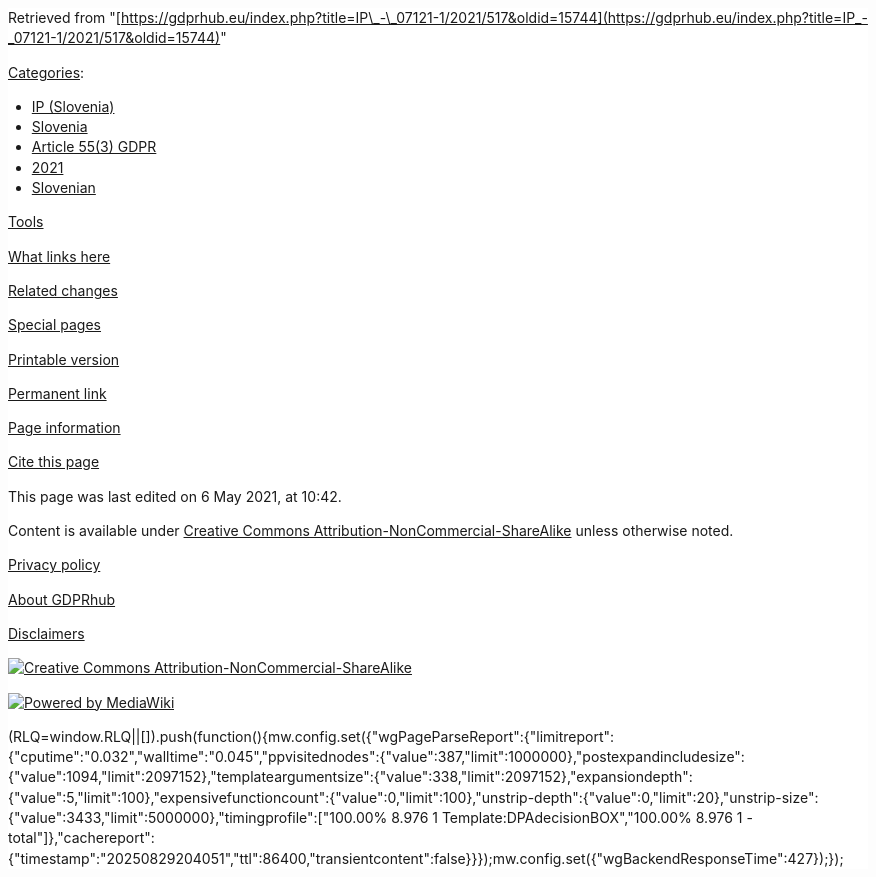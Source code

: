 Retrieved from "[https://gdprhub.eu/index.php?title=IP\_-\_07121-1/2021/517&oldid=15744](https://gdprhub.eu/index.php?title=IP_-_07121-1/2021/517&oldid=15744)"

[Categories](/index.php?title=Special:Categories "Special:Categories"):

*   [IP (Slovenia)](/index.php?title=Category:IP_\(Slovenia\) "Category:IP (Slovenia)")
*   [Slovenia](/index.php?title=Category:Slovenia "Category:Slovenia")
*   [Article 55(3) GDPR](/index.php?title=Category:Article_55\(3\)_GDPR "Category:Article 55(3) GDPR")
*   [2021](/index.php?title=Category:2021 "Category:2021")
*   [Slovenian](/index.php?title=Category:Slovenian "Category:Slovenian")

[Tools](#)

[What links here](/index.php?title=Special:WhatLinksHere/IP_-_07121-1/2021/517 "A list of all wiki pages that link here [j]")

[Related changes](/index.php?title=Special:RecentChangesLinked/IP_-_07121-1/2021/517 "Recent changes in pages linked from this page [k]")

[Special pages](/index.php?title=Special:SpecialPages "A list of all special pages [q]")

[Printable version](javascript:print\(\); "Printable version of this page [p]")

[Permanent link](/index.php?title=IP_-_07121-1/2021/517&oldid=15744 "Permanent link to this revision of this page")

[Page information](/index.php?title=IP_-_07121-1/2021/517&action=info "More information about this page")

[Cite this page](/index.php?title=Special:CiteThisPage&page=IP_-_07121-1%2F2021%2F517&id=15744&wpFormIdentifier=titleform "Information on how to cite this page")

This page was last edited on 6 May 2021, at 10:42.

Content is available under [Creative Commons Attribution-NonCommercial-ShareAlike](https://creativecommons.org/licenses/by-nc-sa/4.0/) unless otherwise noted.

[Privacy policy](/index.php?title=GDPRhub:Privacy_policy)

[About GDPRhub](/index.php?title=GDPRhub:About)

[Disclaimers](/index.php?title=GDPRhub:General_disclaimer)

[![Creative Commons Attribution-NonCommercial-ShareAlike](/resources/assets/licenses/cc-by-nc-sa.png)](https://creativecommons.org/licenses/by-nc-sa/4.0/)

[![Powered by MediaWiki](/resources/assets/poweredby_mediawiki_88x31.png)](https://www.mediawiki.org/)

(RLQ=window.RLQ||\[\]).push(function(){mw.config.set({"wgPageParseReport":{"limitreport":{"cputime":"0.032","walltime":"0.045","ppvisitednodes":{"value":387,"limit":1000000},"postexpandincludesize":{"value":1094,"limit":2097152},"templateargumentsize":{"value":338,"limit":2097152},"expansiondepth":{"value":5,"limit":100},"expensivefunctioncount":{"value":0,"limit":100},"unstrip-depth":{"value":0,"limit":20},"unstrip-size":{"value":3433,"limit":5000000},"timingprofile":\["100.00% 8.976 1 Template:DPAdecisionBOX","100.00% 8.976 1 -total"\]},"cachereport":{"timestamp":"20250829204051","ttl":86400,"transientcontent":false}}});mw.config.set({"wgBackendResponseTime":427});});